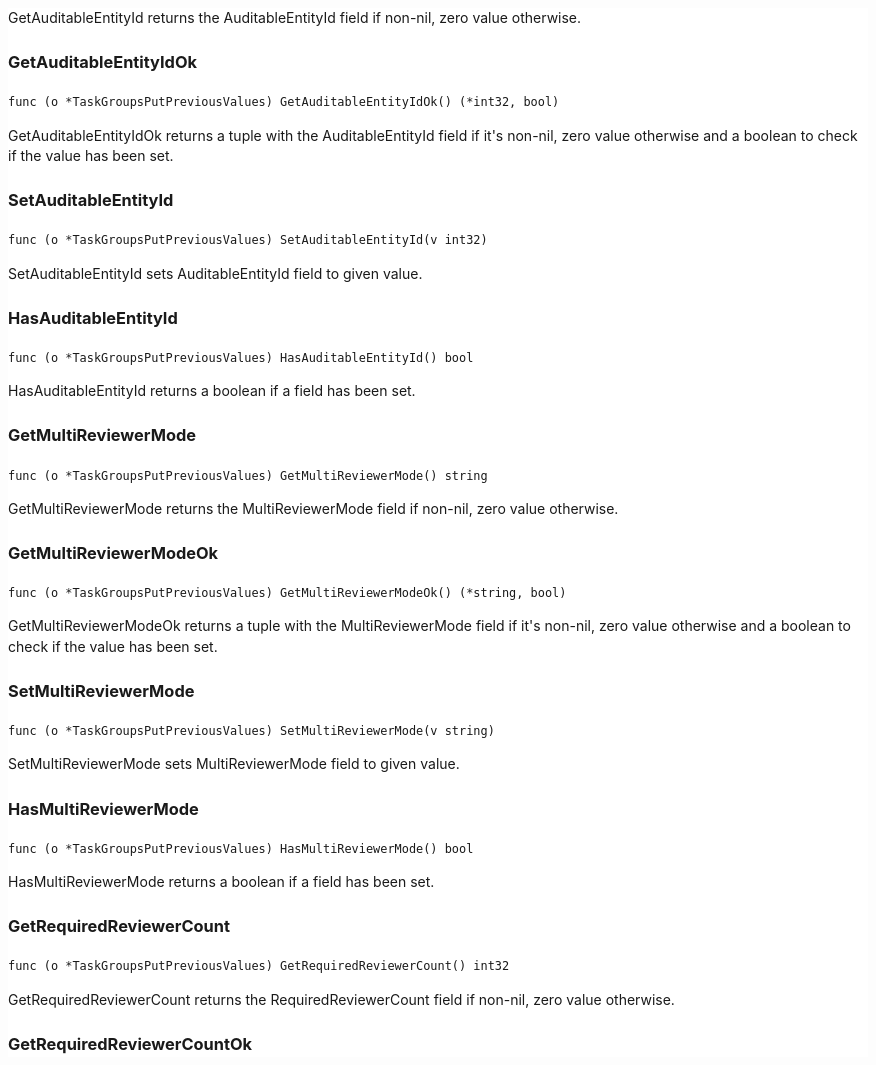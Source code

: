 GetAuditableEntityId returns the AuditableEntityId field if non-nil, zero value otherwise.

### GetAuditableEntityIdOk

`func (o *TaskGroupsPutPreviousValues) GetAuditableEntityIdOk() (*int32, bool)`

GetAuditableEntityIdOk returns a tuple with the AuditableEntityId field if it's non-nil, zero value otherwise
and a boolean to check if the value has been set.

### SetAuditableEntityId

`func (o *TaskGroupsPutPreviousValues) SetAuditableEntityId(v int32)`

SetAuditableEntityId sets AuditableEntityId field to given value.

### HasAuditableEntityId

`func (o *TaskGroupsPutPreviousValues) HasAuditableEntityId() bool`

HasAuditableEntityId returns a boolean if a field has been set.

### GetMultiReviewerMode

`func (o *TaskGroupsPutPreviousValues) GetMultiReviewerMode() string`

GetMultiReviewerMode returns the MultiReviewerMode field if non-nil, zero value otherwise.

### GetMultiReviewerModeOk

`func (o *TaskGroupsPutPreviousValues) GetMultiReviewerModeOk() (*string, bool)`

GetMultiReviewerModeOk returns a tuple with the MultiReviewerMode field if it's non-nil, zero value otherwise
and a boolean to check if the value has been set.

### SetMultiReviewerMode

`func (o *TaskGroupsPutPreviousValues) SetMultiReviewerMode(v string)`

SetMultiReviewerMode sets MultiReviewerMode field to given value.

### HasMultiReviewerMode

`func (o *TaskGroupsPutPreviousValues) HasMultiReviewerMode() bool`

HasMultiReviewerMode returns a boolean if a field has been set.

### GetRequiredReviewerCount

`func (o *TaskGroupsPutPreviousValues) GetRequiredReviewerCount() int32`

GetRequiredReviewerCount returns the RequiredReviewerCount field if non-nil, zero value otherwise.

### GetRequiredReviewerCountOk
